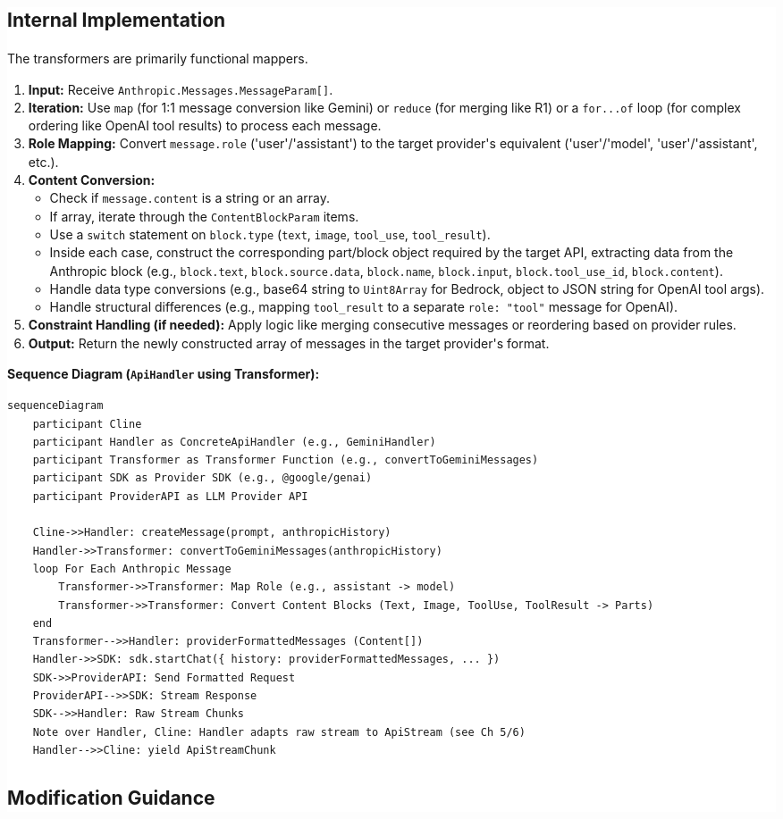 ## Internal Implementation

The transformers are primarily functional mappers.

1.  **Input:** Receive `Anthropic.Messages.MessageParam[]`.
2.  **Iteration:** Use `map` (for 1:1 message conversion like Gemini) or `reduce` (for merging like R1) or a `for...of` loop (for complex ordering like OpenAI tool results) to process each message.
3.  **Role Mapping:** Convert `message.role` ('user'/'assistant') to the target provider's equivalent ('user'/'model', 'user'/'assistant', etc.).
4.  **Content Conversion:**
    *   Check if `message.content` is a string or an array.
    *   If array, iterate through the `ContentBlockParam` items.
    *   Use a `switch` statement on `block.type` (`text`, `image`, `tool_use`, `tool_result`).
    *   Inside each case, construct the corresponding part/block object required by the target API, extracting data from the Anthropic block (e.g., `block.text`, `block.source.data`, `block.name`, `block.input`, `block.tool_use_id`, `block.content`).
    *   Handle data type conversions (e.g., base64 string to `Uint8Array` for Bedrock, object to JSON string for OpenAI tool args).
    *   Handle structural differences (e.g., mapping `tool_result` to a separate `role: "tool"` message for OpenAI).
5.  **Constraint Handling (if needed):** Apply logic like merging consecutive messages or reordering based on provider rules.
6.  **Output:** Return the newly constructed array of messages in the target provider's format.

**Sequence Diagram (`ApiHandler` using Transformer):**

```mermaid
sequenceDiagram
    participant Cline
    participant Handler as ConcreteApiHandler (e.g., GeminiHandler)
    participant Transformer as Transformer Function (e.g., convertToGeminiMessages)
    participant SDK as Provider SDK (e.g., @google/genai)
    participant ProviderAPI as LLM Provider API

    Cline->>Handler: createMessage(prompt, anthropicHistory)
    Handler->>Transformer: convertToGeminiMessages(anthropicHistory)
    loop For Each Anthropic Message
        Transformer->>Transformer: Map Role (e.g., assistant -> model)
        Transformer->>Transformer: Convert Content Blocks (Text, Image, ToolUse, ToolResult -> Parts)
    end
    Transformer-->>Handler: providerFormattedMessages (Content[])
    Handler->>SDK: sdk.startChat({ history: providerFormattedMessages, ... })
    SDK->>ProviderAPI: Send Formatted Request
    ProviderAPI-->>SDK: Stream Response
    SDK-->>Handler: Raw Stream Chunks
    Note over Handler, Cline: Handler adapts raw stream to ApiStream (see Ch 5/6)
    Handler-->>Cline: yield ApiStreamChunk

```

## Modification Guidance
